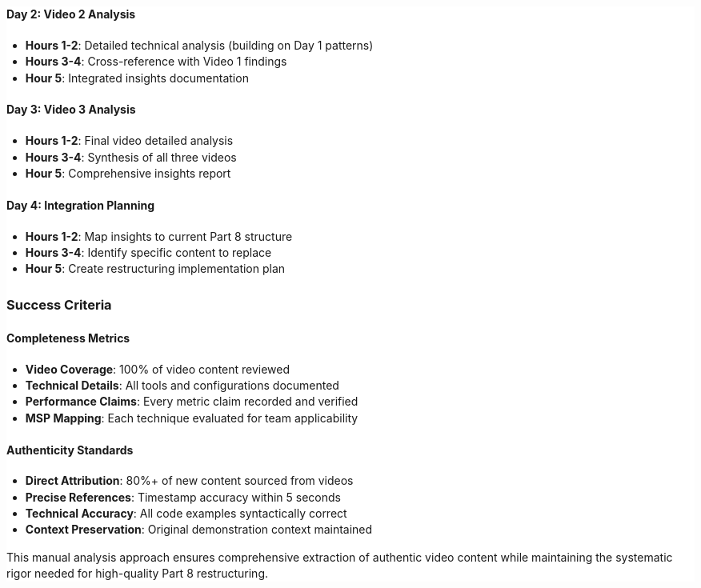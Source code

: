 #### Day 2: Video 2 Analysis
- **Hours 1-2**: Detailed technical analysis (building on Day 1 patterns)
- **Hours 3-4**: Cross-reference with Video 1 findings
- **Hour 5**: Integrated insights documentation

#### Day 3: Video 3 Analysis
- **Hours 1-2**: Final video detailed analysis
- **Hours 3-4**: Synthesis of all three videos
- **Hour 5**: Comprehensive insights report

#### Day 4: Integration Planning
- **Hours 1-2**: Map insights to current Part 8 structure
- **Hours 3-4**: Identify specific content to replace
- **Hour 5**: Create restructuring implementation plan

### Success Criteria

#### Completeness Metrics
- **Video Coverage**: 100% of video content reviewed
- **Technical Details**: All tools and configurations documented
- **Performance Claims**: Every metric claim recorded and verified
- **MSP Mapping**: Each technique evaluated for team applicability

#### Authenticity Standards
- **Direct Attribution**: 80%+ of new content sourced from videos
- **Precise References**: Timestamp accuracy within 5 seconds
- **Technical Accuracy**: All code examples syntactically correct
- **Context Preservation**: Original demonstration context maintained

This manual analysis approach ensures comprehensive extraction of authentic video content while maintaining the systematic rigor needed for high-quality Part 8 restructuring.